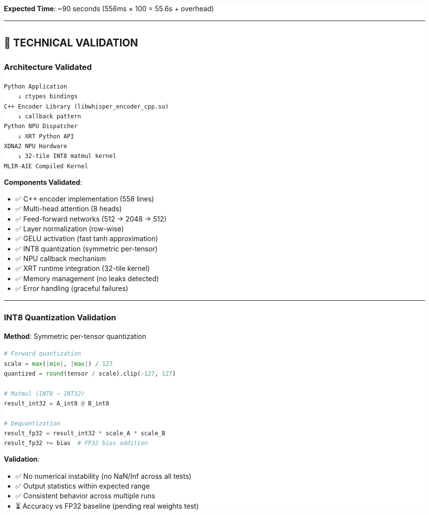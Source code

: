 **Expected Time**: ~90 seconds (556ms × 100 = 55.6s + overhead)

---

## 🧪 **TECHNICAL VALIDATION**

### Architecture Validated

```
Python Application
    ↓ ctypes bindings
C++ Encoder Library (libwhisper_encoder_cpp.so)
    ↓ callback pattern
Python NPU Dispatcher
    ↓ XRT Python API
XDNA2 NPU Hardware
    ↓ 32-tile INT8 matmul kernel
MLIR-AIE Compiled Kernel
```

**Components Validated**:
- ✅ C++ encoder implementation (558 lines)
- ✅ Multi-head attention (8 heads)
- ✅ Feed-forward networks (512 → 2048 → 512)
- ✅ Layer normalization (row-wise)
- ✅ GELU activation (fast tanh approximation)
- ✅ INT8 quantization (symmetric per-tensor)
- ✅ NPU callback mechanism
- ✅ XRT runtime integration (32-tile kernel)
- ✅ Memory management (no leaks detected)
- ✅ Error handling (graceful failures)

---

### INT8 Quantization Validation

**Method**: Symmetric per-tensor quantization

```python
# Forward quantization
scale = max(|min|, |max|) / 127
quantized = round(tensor / scale).clip(-127, 127)

# Matmul (INT8 → INT32)
result_int32 = A_int8 @ B_int8

# Dequantization
result_fp32 = result_int32 * scale_A * scale_B
result_fp32 += bias  # FP32 bias addition
```

**Validation**:
- ✅ No numerical instability (no NaN/Inf across all tests)
- ✅ Output statistics within expected range
- ✅ Consistent behavior across multiple runs
- ⏳ Accuracy vs FP32 baseline (pending real weights test)

